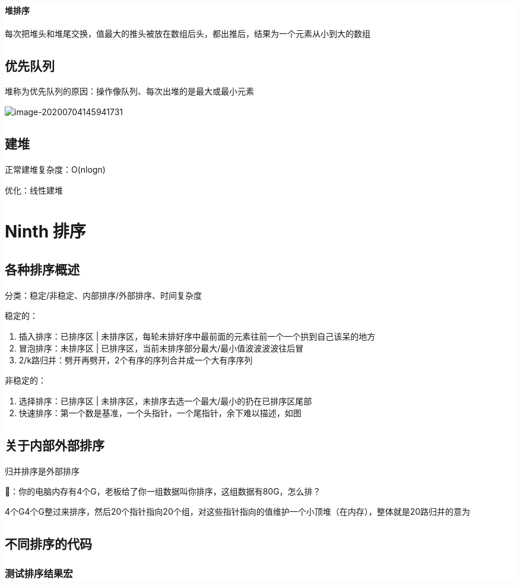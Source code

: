 

####  堆排序

每次把堆头和堆尾交换，值最大的推头被放在数组后头，都出推后，结果为一个元素从小到大的数组



##  优先队列

堆称为优先队列的原因：操作像队列、每次出堆的是最大或最小元素

![image-20200704145941731](/home/waygu-beef/.config/Typora/typora-user-images/image-20200704145941731.png)



## 建堆

正常建堆复杂度：O(nlogn)

优化：线性建堆



# Ninth 排序

##  各种排序概述

分类：稳定/非稳定、内部排序/外部排序、时间复杂度

稳定的：



1. 插入排序：已排序区 | 未排序区，每轮未排好序中最前面的元素往前一个一个拱到自己该呆的地方
2. 冒泡排序：未排序区 | 已排序区，当前未排序部分最大/最小值波波波波往后冒
3. 2/k路归并：劈开再劈开，2个有序的序列合并成一个大有序序列

非稳定的：

1. 选择排序：已排序区 | 未排序区，未排序去选一个最大/最小的扔在已排序区尾部
2. 快速排序：第一个数是基准，一个头指针，一个尾指针，余下难以描述，如图



##  关于内部外部排序

归并排序是外部排序

🌰：你的电脑内存有4个G，老板给了你一组数据叫你排序，这组数据有80G，怎么排？

4个G4个G整过来排序，然后20个指针指向20个组，对这些指针指向的值维护一个小顶堆（在内存），整体就是20路归并的意为



##  不同排序的代码

###  测试排序结果宏
